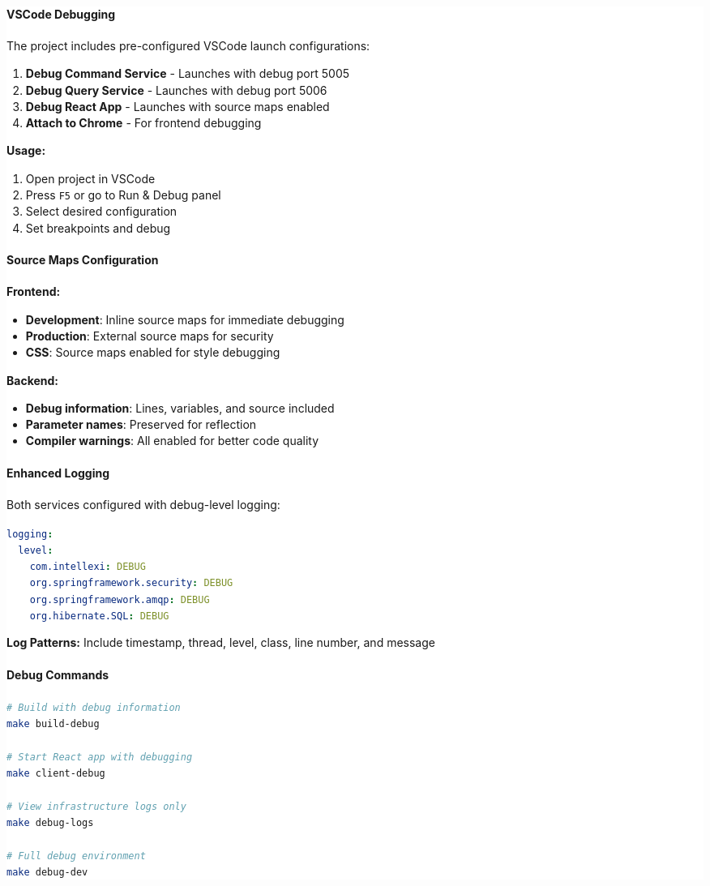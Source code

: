 #### VSCode Debugging

The project includes pre-configured VSCode launch configurations:

1. **Debug Command Service** - Launches with debug port 5005
2. **Debug Query Service** - Launches with debug port 5006  
3. **Debug React App** - Launches with source maps enabled
4. **Attach to Chrome** - For frontend debugging

**Usage:**
1. Open project in VSCode
2. Press `F5` or go to Run & Debug panel
3. Select desired configuration
4. Set breakpoints and debug

#### Source Maps Configuration

**Frontend:**
- **Development**: Inline source maps for immediate debugging
- **Production**: External source maps for security
- **CSS**: Source maps enabled for style debugging

**Backend:**
- **Debug information**: Lines, variables, and source included
- **Parameter names**: Preserved for reflection
- **Compiler warnings**: All enabled for better code quality

#### Enhanced Logging

Both services configured with debug-level logging:

```yaml
logging:
  level:
    com.intellexi: DEBUG
    org.springframework.security: DEBUG
    org.springframework.amqp: DEBUG
    org.hibernate.SQL: DEBUG
```

**Log Patterns:** Include timestamp, thread, level, class, line number, and message

#### Debug Commands

```bash
# Build with debug information
make build-debug

# Start React app with debugging
make client-debug

# View infrastructure logs only
make debug-logs

# Full debug environment
make debug-dev
```
